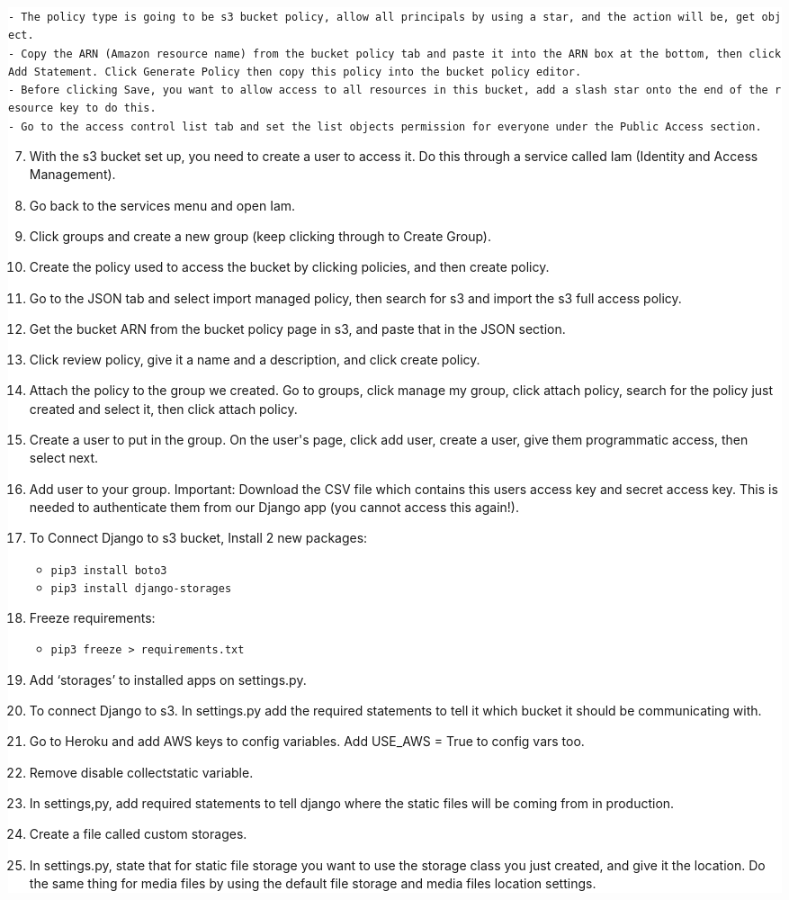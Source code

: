     - The policy type is going to be s3 bucket policy, allow all principals by using a star, and the action will be, get object.
    - Copy the ARN (Amazon resource name) from the bucket policy tab and paste it into the ARN box at the bottom, then click Add Statement. Click Generate Policy then copy this policy into the bucket policy editor.
    - Before clicking Save, you want to allow access to all resources in this bucket, add a slash star onto the end of the resource key to do this.
    - Go to the access control list tab and set the list objects permission for everyone under the Public Access section.

7. With the s3 bucket set up, you need to create a user to access it. Do this through a service called Iam (Identity and Access Management).

8. Go back to the services menu and open Iam.

9. Click groups and create a new group (keep clicking through to Create Group).

10. Create the policy used to access the bucket by clicking policies, and then create policy.

11.	Go to the JSON tab and select import managed policy, then search for s3 and import the s3 full access policy.

12.	Get the bucket ARN from the bucket policy page in s3, and paste that in the JSON section.

13.	Click review policy, give it a name and a description, and click create policy.

14.	Attach the policy to the group we created. Go to groups, click manage my group, click attach policy, search for the policy just created and select it, then click attach policy.

15.	Create a user to put in the group. On the user's page, click add user, create a user, give them programmatic access, then select next.

16.	Add user to your group. Important: Download the CSV file which contains this users access key and secret access key. This is needed to authenticate them from our Django app (you cannot access this again!).

17.	To Connect Django to s3 bucket, Install 2 new packages:
    -	```pip3 install boto3```
    -	```pip3 install django-storages```

18.	Freeze requirements:
    -	```pip3 freeze > requirements.txt```

19.	Add ‘storages’ to installed apps on settings.py.

20.	To connect Django to s3. In settings.py add the required statements to tell it which bucket it should be communicating with.
 
21.	Go to Heroku and add AWS keys to config variables. Add USE_AWS = True to config vars too.

22.	Remove disable collectstatic variable.

23.	In settings,py, add required statements to tell django where the static files will be coming from in production.

24.	Create a file called custom storages.
 
25.	In settings.py, state that for static file storage you want to use the storage class you just created, and give it the location. Do the same thing for media files by using the default file storage and media files location settings. 
